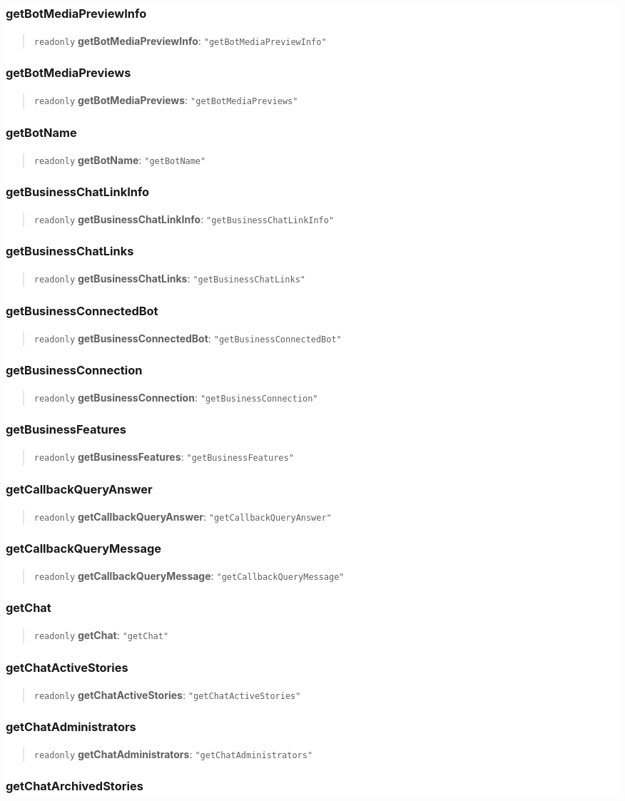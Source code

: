 ### getBotMediaPreviewInfo

> `readonly` **getBotMediaPreviewInfo**: `"getBotMediaPreviewInfo"`

### getBotMediaPreviews

> `readonly` **getBotMediaPreviews**: `"getBotMediaPreviews"`

### getBotName

> `readonly` **getBotName**: `"getBotName"`

### getBusinessChatLinkInfo

> `readonly` **getBusinessChatLinkInfo**: `"getBusinessChatLinkInfo"`

### getBusinessChatLinks

> `readonly` **getBusinessChatLinks**: `"getBusinessChatLinks"`

### getBusinessConnectedBot

> `readonly` **getBusinessConnectedBot**: `"getBusinessConnectedBot"`

### getBusinessConnection

> `readonly` **getBusinessConnection**: `"getBusinessConnection"`

### getBusinessFeatures

> `readonly` **getBusinessFeatures**: `"getBusinessFeatures"`

### getCallbackQueryAnswer

> `readonly` **getCallbackQueryAnswer**: `"getCallbackQueryAnswer"`

### getCallbackQueryMessage

> `readonly` **getCallbackQueryMessage**: `"getCallbackQueryMessage"`

### getChat

> `readonly` **getChat**: `"getChat"`

### getChatActiveStories

> `readonly` **getChatActiveStories**: `"getChatActiveStories"`

### getChatAdministrators

> `readonly` **getChatAdministrators**: `"getChatAdministrators"`

### getChatArchivedStories
